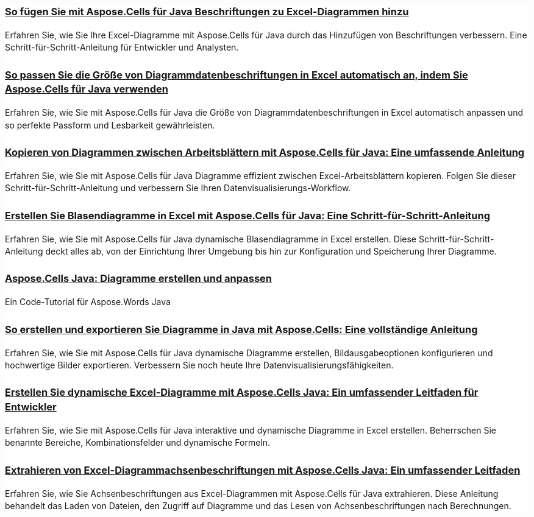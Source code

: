 ### [So fügen Sie mit Aspose.Cells für Java Beschriftungen zu Excel-Diagrammen hinzu](./adding-labels-to-charts-aspose-cells-java-tutorial/)
Erfahren Sie, wie Sie Ihre Excel-Diagramme mit Aspose.Cells für Java durch das Hinzufügen von Beschriftungen verbessern. Eine Schritt-für-Schritt-Anleitung für Entwickler und Analysten.

### [So passen Sie die Größe von Diagrammdatenbeschriftungen in Excel automatisch an, indem Sie Aspose.Cells für Java verwenden](./aspose-cells-java-auto-resize-chart-data-labels/)
Erfahren Sie, wie Sie mit Aspose.Cells für Java die Größe von Diagrammdatenbeschriftungen in Excel automatisch anpassen und so perfekte Passform und Lesbarkeit gewährleisten.

### [Kopieren von Diagrammen zwischen Arbeitsblättern mit Aspose.Cells für Java: Eine umfassende Anleitung](./aspose-cells-java-copy-chart-worksheets/)
Erfahren Sie, wie Sie mit Aspose.Cells für Java Diagramme effizient zwischen Excel-Arbeitsblättern kopieren. Folgen Sie dieser Schritt-für-Schritt-Anleitung und verbessern Sie Ihren Datenvisualisierungs-Workflow.

### [Erstellen Sie Blasendiagramme in Excel mit Aspose.Cells für Java: Eine Schritt-für-Schritt-Anleitung](./aspose-cells-java-create-bubble-charts/)
Erfahren Sie, wie Sie mit Aspose.Cells für Java dynamische Blasendiagramme in Excel erstellen. Diese Schritt-für-Schritt-Anleitung deckt alles ab, von der Einrichtung Ihrer Umgebung bis hin zur Konfiguration und Speicherung Ihrer Diagramme.

### [Aspose.Cells Java: Diagramme erstellen und anpassen](./aspose-cells-java-create-customize-charts/)
Ein Code-Tutorial für Aspose.Words Java

### [So erstellen und exportieren Sie Diagramme in Java mit Aspose.Cells: Eine vollständige Anleitung](./aspose-cells-java-create-export-charts/)
Erfahren Sie, wie Sie mit Aspose.Cells für Java dynamische Diagramme erstellen, Bildausgabeoptionen konfigurieren und hochwertige Bilder exportieren. Verbessern Sie noch heute Ihre Datenvisualisierungsfähigkeiten.

### [Erstellen Sie dynamische Excel-Diagramme mit Aspose.Cells Java: Ein umfassender Leitfaden für Entwickler](./aspose-cells-java-dynamic-excel-charts/)
Erfahren Sie, wie Sie mit Aspose.Cells für Java interaktive und dynamische Diagramme in Excel erstellen. Beherrschen Sie benannte Bereiche, Kombinationsfelder und dynamische Formeln.

### [Extrahieren von Excel-Diagrammachsenbeschriftungen mit Aspose.Cells Java: Ein umfassender Leitfaden](./aspose-cells-java-excel-chart-axis-labels/)
Erfahren Sie, wie Sie Achsenbeschriftungen aus Excel-Diagrammen mit Aspose.Cells für Java extrahieren. Diese Anleitung behandelt das Laden von Dateien, den Zugriff auf Diagramme und das Lesen von Achsenbeschriftungen nach Berechnungen.
